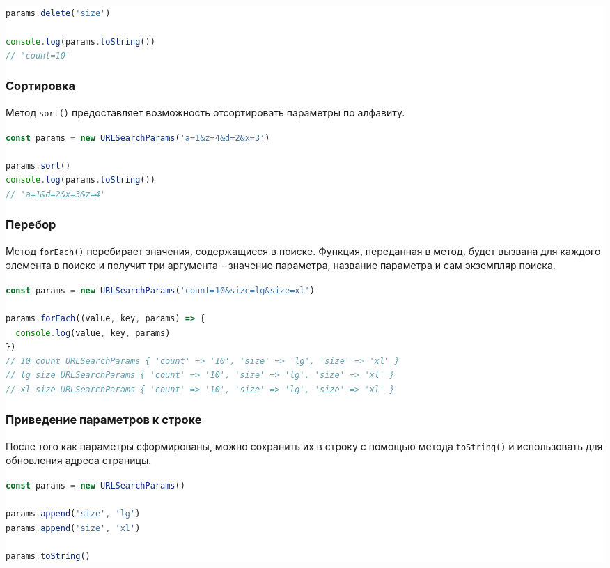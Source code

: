 ```js
params.delete('size')

console.log(params.toString())
// 'count=10'
```

### Сортировка

Метод `sort()` предоставляет возможность отсортировать параметры по алфавиту.

```js
const params = new URLSearchParams('a=1&z=4&d=2&x=3')

params.sort()
console.log(params.toString())
// 'a=1&d=2&x=3&z=4'
```

### Перебор

Метод `forEach()` перебирает значения, содержащиеся в поиске. Функция, переданная в метод, будет вызвана для каждого элемента в поиске и получит три аргумента – значение параметра, название параметра и сам экземпляр поиска.

```js
const params = new URLSearchParams('count=10&size=lg&size=xl')

params.forEach((value, key, params) => {
  console.log(value, key, params)
})
// 10 count URLSearchParams { 'count' => '10', 'size' => 'lg', 'size' => 'xl' }
// lg size URLSearchParams { 'count' => '10', 'size' => 'lg', 'size' => 'xl' }
// xl size URLSearchParams { 'count' => '10', 'size' => 'lg', 'size' => 'xl' } 
```

### Приведение параметров к строке

После того как параметры сформированы, можно сохранить их в строку с помощью метода `toString()` и использовать для обновления адреса страницы.

```js
const params = new URLSearchParams()

params.append('size', 'lg')
params.append('size', 'xl')

params.toString()
```
